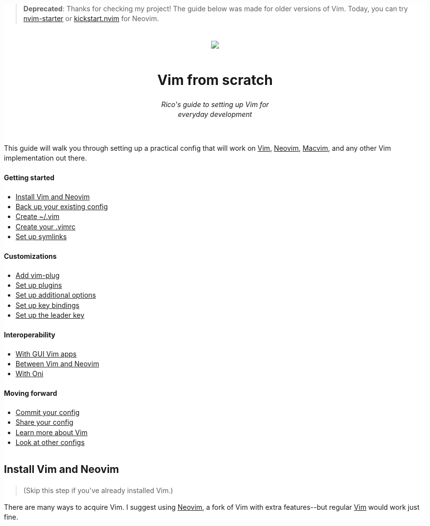 > **Deprecated**: Thanks for checking my project! The guide below was made for older versions of Vim. Today, you can try [nvim-starter](https://github.com/rstacruz/nvim-starter) or [kickstart.nvim](https://github.com/nvim-lua/kickstart.nvim) for Neovim.
 
<p align='center'>
<br><img src='https://user-images.githubusercontent.com/74385/46930533-c84de080-d078-11e8-8b8a-24945201be94.png' width='192'><br>
</p>

<h1 align='center'>Vim from scratch</h1>

<p align='center'>
<em>Rico's guide to setting up Vim for<br> everyday development</em>
</p>

<br>

This guide will walk you through setting up a practical config that will work on [Vim], [Neovim], [Macvim], and any other Vim implementation out there.

#### Getting started

- [Install Vim and Neovim](#install)
- [Back up your existing config](#backup)
- [Create ~/.vim](#vimpath)
- [Create your .vimrc](#vimrc)
- [Set up symlinks](#symlinks)

#### Customizations

- [Add vim-plug](#vim-plug)
- [Set up plugins](#plugins)
- [Set up additional options](#options)
- [Set up key bindings](#keys)
- [Set up the leader key](#leader)

#### Interoperability

- [With GUI Vim apps](#gui)
- [Between Vim and Neovim](#vim-and-neovim)
- [With Oni](#oni)

#### Moving forward

- [Commit your config](#more)
- [Share your config](#more)
- [Learn more about Vim](#more)
- [Look at other configs](#more)

## Install Vim and Neovim <a id='install'></a>

> (Skip this step if you've already installed Vim.)

There are many ways to acquire Vim. I suggest using [Neovim], a fork of Vim with extra features--but regular [Vim] would work just fine.


[after-directory]: http://learnvimscriptthehardway.stevelosh.com/chapters/42.html#vimafter
[homebrew]: https://brew.sh/
[macvim]: http://macvim-dev.github.io/macvim/
[neovim]: https://neovim.io/
[vim]: https://www.vim.org/
[vim-plug]: https://github.com/junegunn/vim-plug
[vim-sensible]: https://github.com/tpope/vim-sensible
[vim-opinion]: https://github.com/tpope/vim-sensible
[vimr]: http://vimr.org/